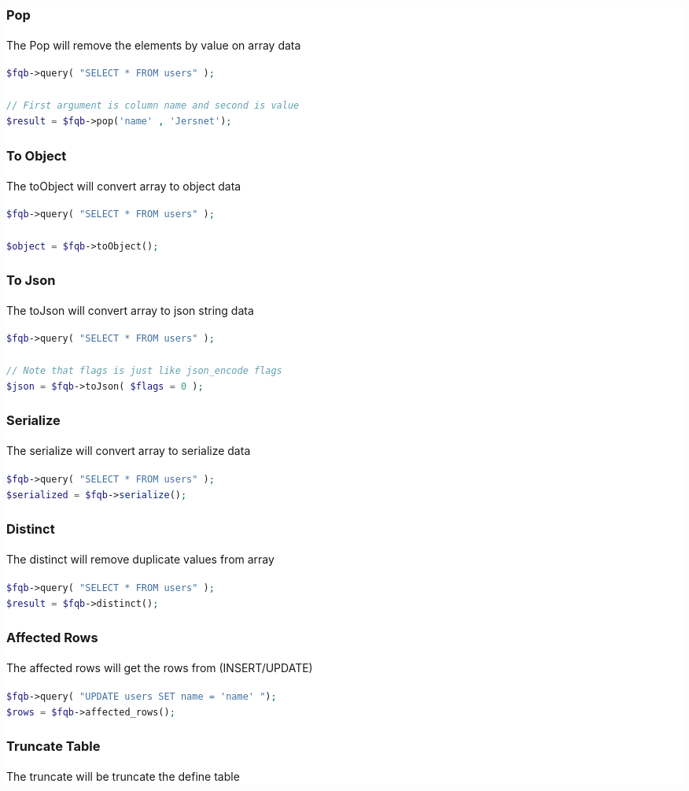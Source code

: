 ### Pop
The Pop will remove the elements by value on array data

```php
$fqb->query( "SELECT * FROM users" );

// First argument is column name and second is value
$result = $fqb->pop('name' , 'Jersnet');
```

### To Object
The toObject will convert array to object data
```php
$fqb->query( "SELECT * FROM users" );

$object = $fqb->toObject();
```

### To Json
The toJson will convert array to json string data

```php
$fqb->query( "SELECT * FROM users" );

// Note that flags is just like json_encode flags
$json = $fqb->toJson( $flags = 0 );
```

### Serialize
The serialize will convert array to serialize data

```php
$fqb->query( "SELECT * FROM users" );
$serialized = $fqb->serialize();
```

### Distinct
The distinct will remove duplicate values from array

```php
$fqb->query( "SELECT * FROM users" );
$result = $fqb->distinct();
```

### Affected Rows
The affected rows will get the rows from (INSERT/UPDATE)

```php
$fqb->query( "UPDATE users SET name = 'name' ");
$rows = $fqb->affected_rows();
```

### Truncate Table
The truncate will be truncate the define table
